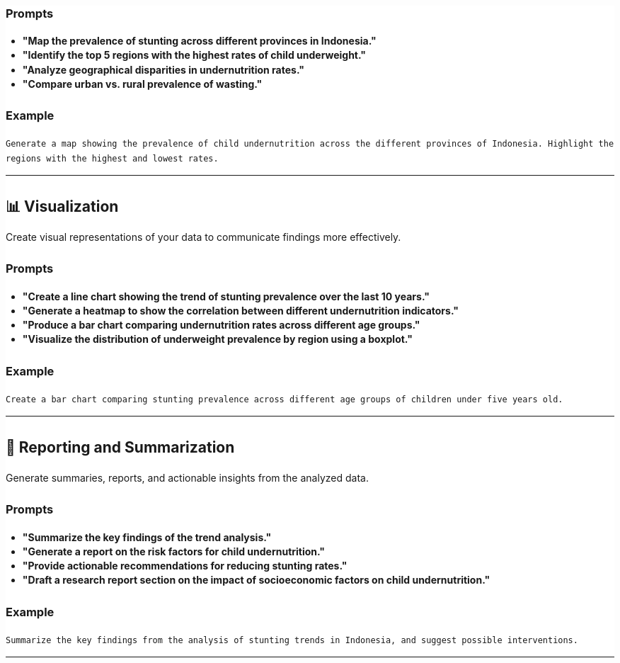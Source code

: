 ### Prompts
- **"Map the prevalence of stunting across different provinces in Indonesia."**
- **"Identify the top 5 regions with the highest rates of child underweight."**
- **"Analyze geographical disparities in undernutrition rates."**
- **"Compare urban vs. rural prevalence of wasting."**

### Example
```
Generate a map showing the prevalence of child undernutrition across the different provinces of Indonesia. Highlight the regions with the highest and lowest rates.
```

---

## 📊 Visualization

Create visual representations of your data to communicate findings more effectively.

### Prompts
- **"Create a line chart showing the trend of stunting prevalence over the last 10 years."**
- **"Generate a heatmap to show the correlation between different undernutrition indicators."**
- **"Produce a bar chart comparing undernutrition rates across different age groups."**
- **"Visualize the distribution of underweight prevalence by region using a boxplot."**

### Example
```
Create a bar chart comparing stunting prevalence across different age groups of children under five years old.
```

---

## 📝 Reporting and Summarization

Generate summaries, reports, and actionable insights from the analyzed data.

### Prompts
- **"Summarize the key findings of the trend analysis."**
- **"Generate a report on the risk factors for child undernutrition."**
- **"Provide actionable recommendations for reducing stunting rates."**
- **"Draft a research report section on the impact of socioeconomic factors on child undernutrition."**

### Example
```
Summarize the key findings from the analysis of stunting trends in Indonesia, and suggest possible interventions.
```

---
